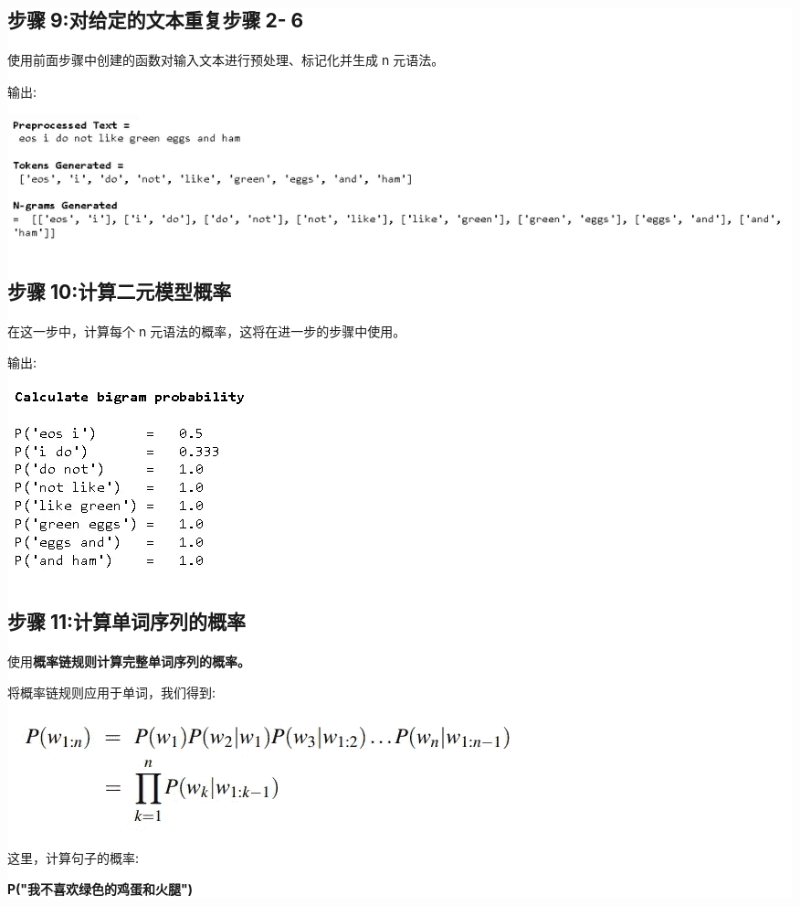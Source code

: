 ## 步骤 9:对给定的文本重复步骤 2- 6

使用前面步骤中创建的函数对输入文本进行预处理、标记化并生成 n 元语法。

输出:

![](img/c5180f95b7791a15b2528c9b5b605d01.png)

## 步骤 10:计算二元模型概率

在这一步中，计算每个 n 元语法的概率，这将在进一步的步骤中使用。

输出:

![](img/76779db9eec9098436ffebedf4bc3037.png)

## 步骤 11:计算单词序列的概率

使用**概率链规则计算完整单词序列的概率。**

将概率链规则应用于单词，我们得到:

![](img/d58cb4bb5f7acd191758978ce1b7248f.png)

这里，计算句子的概率:

**P("我不喜欢绿色的鸡蛋和火腿")**

